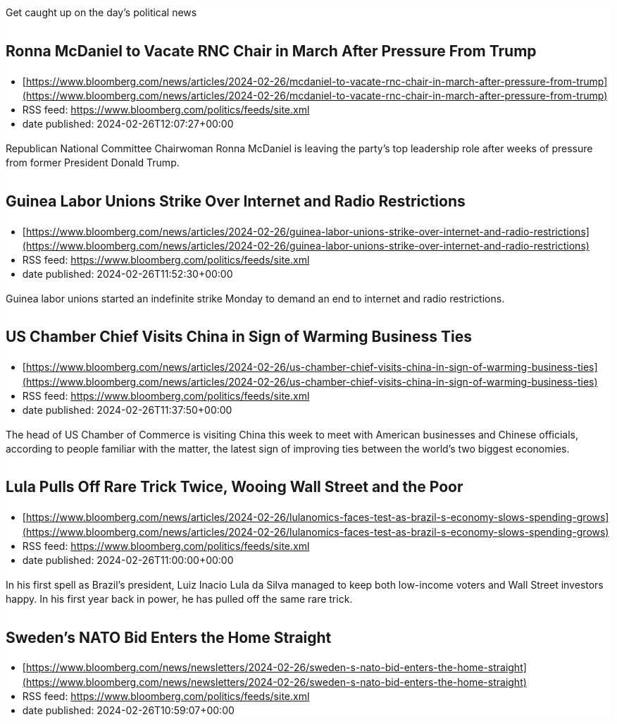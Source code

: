 <p>Get caught up on the day’s political news</p>

## Ronna McDaniel to Vacate RNC Chair in March After Pressure From Trump
 - [https://www.bloomberg.com/news/articles/2024-02-26/mcdaniel-to-vacate-rnc-chair-in-march-after-pressure-from-trump](https://www.bloomberg.com/news/articles/2024-02-26/mcdaniel-to-vacate-rnc-chair-in-march-after-pressure-from-trump)
 - RSS feed: https://www.bloomberg.com/politics/feeds/site.xml
 - date published: 2024-02-26T12:07:27+00:00

Republican National Committee Chairwoman Ronna McDaniel is leaving the party’s top leadership role after weeks of pressure from former President Donald Trump.

## Guinea Labor Unions Strike Over Internet and Radio Restrictions
 - [https://www.bloomberg.com/news/articles/2024-02-26/guinea-labor-unions-strike-over-internet-and-radio-restrictions](https://www.bloomberg.com/news/articles/2024-02-26/guinea-labor-unions-strike-over-internet-and-radio-restrictions)
 - RSS feed: https://www.bloomberg.com/politics/feeds/site.xml
 - date published: 2024-02-26T11:52:30+00:00

Guinea labor unions started an indefinite strike Monday to demand an end to internet and radio restrictions.

## US Chamber Chief Visits China in Sign of Warming Business Ties
 - [https://www.bloomberg.com/news/articles/2024-02-26/us-chamber-chief-visits-china-in-sign-of-warming-business-ties](https://www.bloomberg.com/news/articles/2024-02-26/us-chamber-chief-visits-china-in-sign-of-warming-business-ties)
 - RSS feed: https://www.bloomberg.com/politics/feeds/site.xml
 - date published: 2024-02-26T11:37:50+00:00

The head of US Chamber of Commerce is visiting China this week to meet with American businesses and Chinese officials, according to people familiar with the matter, the latest sign of improving ties between the world’s two biggest economies.

## Lula Pulls Off Rare Trick Twice, Wooing Wall Street and the Poor
 - [https://www.bloomberg.com/news/articles/2024-02-26/lulanomics-faces-test-as-brazil-s-economy-slows-spending-grows](https://www.bloomberg.com/news/articles/2024-02-26/lulanomics-faces-test-as-brazil-s-economy-slows-spending-grows)
 - RSS feed: https://www.bloomberg.com/politics/feeds/site.xml
 - date published: 2024-02-26T11:00:00+00:00

In his first spell as Brazil’s president, Luiz Inacio Lula da Silva managed to keep both low-income voters and Wall Street investors happy. In his first year back in power, he has pulled off the same rare trick.

## Sweden’s NATO Bid Enters the Home Straight
 - [https://www.bloomberg.com/news/newsletters/2024-02-26/sweden-s-nato-bid-enters-the-home-straight](https://www.bloomberg.com/news/newsletters/2024-02-26/sweden-s-nato-bid-enters-the-home-straight)
 - RSS feed: https://www.bloomberg.com/politics/feeds/site.xml
 - date published: 2024-02-26T10:59:07+00:00
